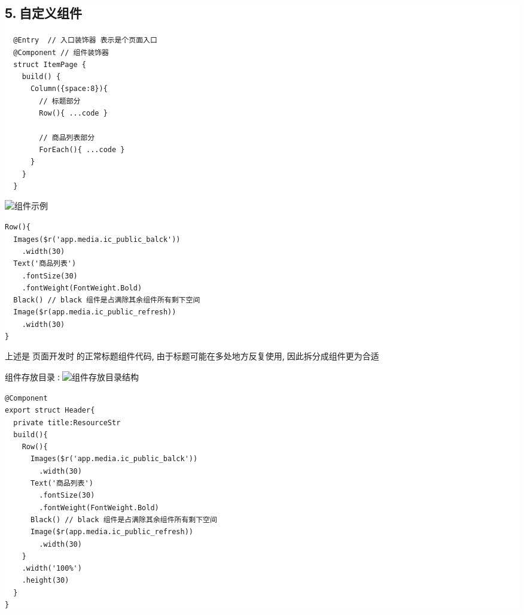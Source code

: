 ## 5. 自定义组件
  
```
  @Entry  // 入口装饰器 表示是个页面入口
  @Component // 组件装饰器
  struct ItemPage {
    build() {
      Column({space:8}){
        // 标题部分
        Row(){ ...code }
        
        // 商品列表部分
        ForEach(){ ...code }
      }
    }
  }
```

![组件示例](https://jsd.cdn.zzko.cn/gh/iFangdays/picGoCDN/utuai/20231204102029.png)

``` 
Row(){
  Images($r('app.media.ic_public_balck'))
    .width(30)
  Text('商品列表')
    .fontSize(30)
    .fontWeight(FontWeight.Bold)
  Black() // black 组件是占满除其余组件所有剩下空间
  Image($r(app.media.ic_public_refresh))
    .width(30)  
}
```

上述是 页面开发时 的正常标题组件代码, 由于标题可能在多处地方反复使用, 因此拆分成组件更为合适

组件存放目录 :
![组件存放目录结构](https://jsd.cdn.zzko.cn/gh/iFangdays/picGoCDN/utuai/20231204103232.png)

```
@Component
export struct Header{
  private title:ResourceStr
  build(){
    Row(){
      Images($r('app.media.ic_public_balck'))
        .width(30)
      Text('商品列表')
        .fontSize(30)
        .fontWeight(FontWeight.Bold)
      Black() // black 组件是占满除其余组件所有剩下空间
      Image($r(app.media.ic_public_refresh))
        .width(30)  
    }
    .width('100%')
    .height(30)
  }
}
```
